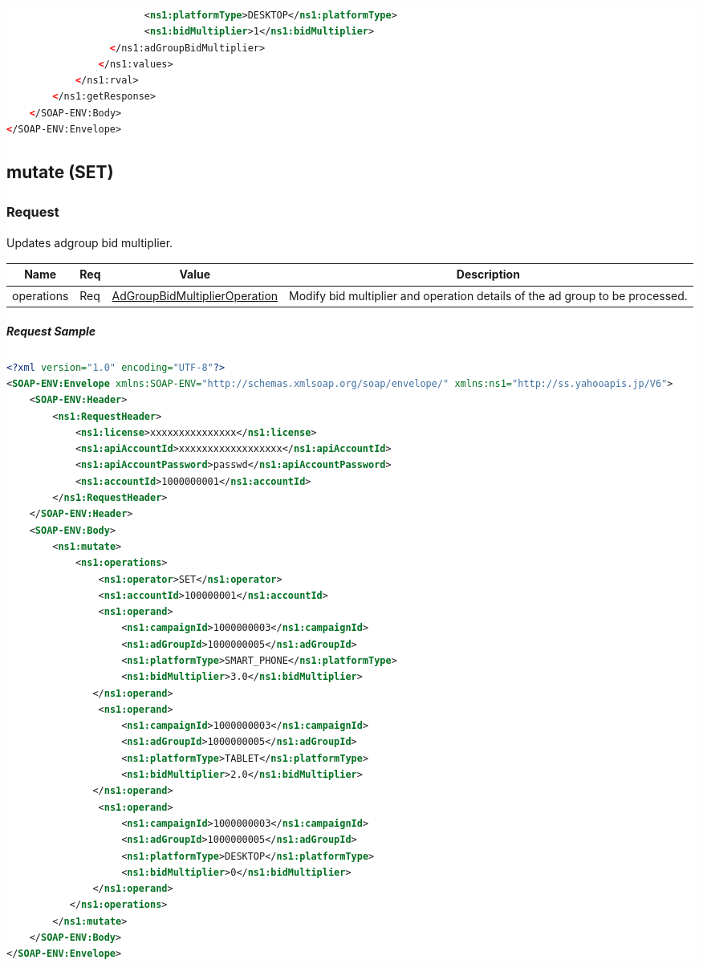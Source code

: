 ```xml
                        <ns1:platformType>DESKTOP</ns1:platformType>
                        <ns1:bidMultiplier>1</ns1:bidMultiplier>
                  </ns1:adGroupBidMultiplier>
                </ns1:values>              
            </ns1:rval>
        </ns1:getResponse>
    </SOAP-ENV:Body>
</SOAP-ENV:Envelope>  
```
## mutate (SET)
### Request
Updates adgroup bid multiplier.

| Name | Req | Value | Description | 
|---|---|---|---|
| operations | Req | [AdGroupBidMultiplierOperation](../data/AdGroupBidMultiplierOperation.md) | Modify bid multiplier and operation details of the ad group to be processed. | 

##### Request Sample
```xml
<?xml version="1.0" encoding="UTF-8"?>
<SOAP-ENV:Envelope xmlns:SOAP-ENV="http://schemas.xmlsoap.org/soap/envelope/" xmlns:ns1="http://ss.yahooapis.jp/V6">
    <SOAP-ENV:Header>
        <ns1:RequestHeader>
            <ns1:license>xxxxxxxxxxxxxxx</ns1:license>
            <ns1:apiAccountId>xxxxxxxxxxxxxxxxxx</ns1:apiAccountId>
            <ns1:apiAccountPassword>passwd</ns1:apiAccountPassword>
            <ns1:accountId>1000000001</ns1:accountId>
        </ns1:RequestHeader>
    </SOAP-ENV:Header>
    <SOAP-ENV:Body>
        <ns1:mutate>
            <ns1:operations>
                <ns1:operator>SET</ns1:operator>
                <ns1:accountId>100000001</ns1:accountId>
                <ns1:operand>
                    <ns1:campaignId>1000000003</ns1:campaignId>                  
                    <ns1:adGroupId>1000000005</ns1:adGroupId>                  
                    <ns1:platformType>SMART_PHONE</ns1:platformType>
                    <ns1:bidMultiplier>3.0</ns1:bidMultiplier>
               </ns1:operand>
                <ns1:operand>
                    <ns1:campaignId>1000000003</ns1:campaignId>                  
                    <ns1:adGroupId>1000000005</ns1:adGroupId>                  
                    <ns1:platformType>TABLET</ns1:platformType>
                    <ns1:bidMultiplier>2.0</ns1:bidMultiplier>
               </ns1:operand>
                <ns1:operand>
                    <ns1:campaignId>1000000003</ns1:campaignId>                  
                    <ns1:adGroupId>1000000005</ns1:adGroupId>                  
                    <ns1:platformType>DESKTOP</ns1:platformType>
                    <ns1:bidMultiplier>0</ns1:bidMultiplier>
               </ns1:operand>              
           </ns1:operations>
        </ns1:mutate>
    </SOAP-ENV:Body>
</SOAP-ENV:Envelope>
```
